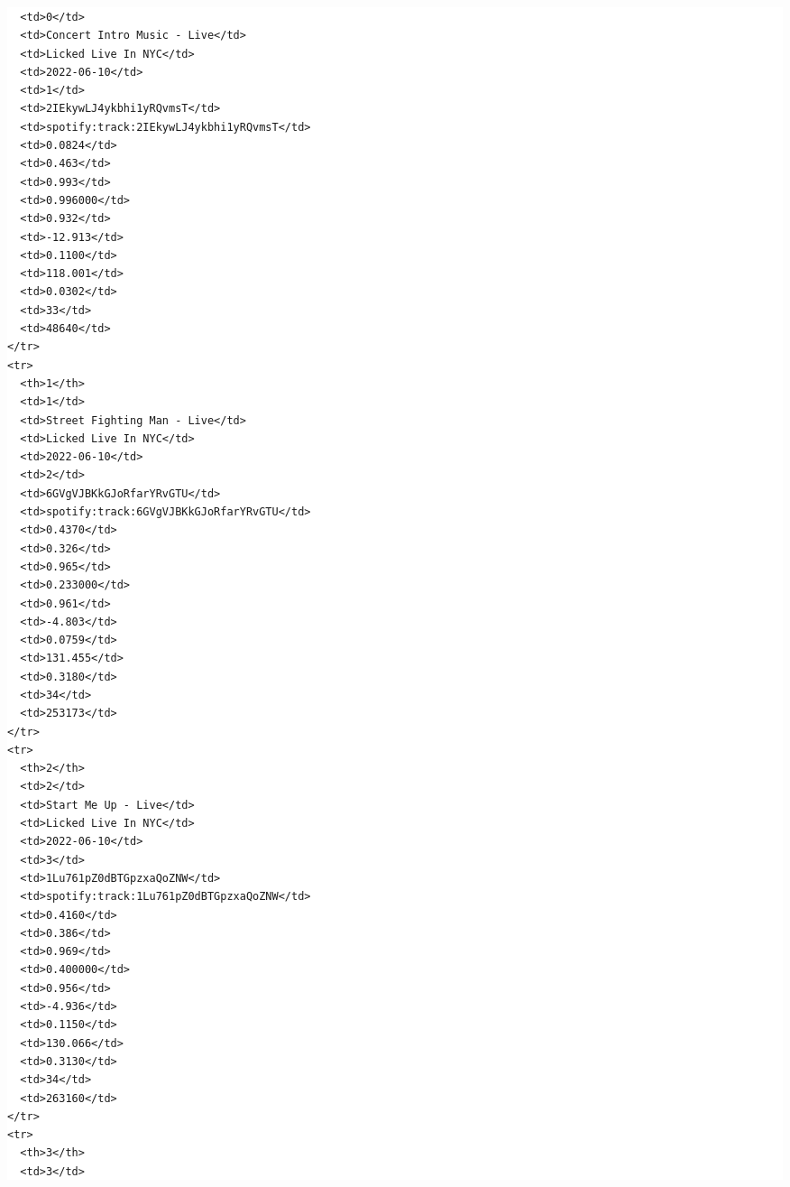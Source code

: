       <td>0</td>
      <td>Concert Intro Music - Live</td>
      <td>Licked Live In NYC</td>
      <td>2022-06-10</td>
      <td>1</td>
      <td>2IEkywLJ4ykbhi1yRQvmsT</td>
      <td>spotify:track:2IEkywLJ4ykbhi1yRQvmsT</td>
      <td>0.0824</td>
      <td>0.463</td>
      <td>0.993</td>
      <td>0.996000</td>
      <td>0.932</td>
      <td>-12.913</td>
      <td>0.1100</td>
      <td>118.001</td>
      <td>0.0302</td>
      <td>33</td>
      <td>48640</td>
    </tr>
    <tr>
      <th>1</th>
      <td>1</td>
      <td>Street Fighting Man - Live</td>
      <td>Licked Live In NYC</td>
      <td>2022-06-10</td>
      <td>2</td>
      <td>6GVgVJBKkGJoRfarYRvGTU</td>
      <td>spotify:track:6GVgVJBKkGJoRfarYRvGTU</td>
      <td>0.4370</td>
      <td>0.326</td>
      <td>0.965</td>
      <td>0.233000</td>
      <td>0.961</td>
      <td>-4.803</td>
      <td>0.0759</td>
      <td>131.455</td>
      <td>0.3180</td>
      <td>34</td>
      <td>253173</td>
    </tr>
    <tr>
      <th>2</th>
      <td>2</td>
      <td>Start Me Up - Live</td>
      <td>Licked Live In NYC</td>
      <td>2022-06-10</td>
      <td>3</td>
      <td>1Lu761pZ0dBTGpzxaQoZNW</td>
      <td>spotify:track:1Lu761pZ0dBTGpzxaQoZNW</td>
      <td>0.4160</td>
      <td>0.386</td>
      <td>0.969</td>
      <td>0.400000</td>
      <td>0.956</td>
      <td>-4.936</td>
      <td>0.1150</td>
      <td>130.066</td>
      <td>0.3130</td>
      <td>34</td>
      <td>263160</td>
    </tr>
    <tr>
      <th>3</th>
      <td>3</td>